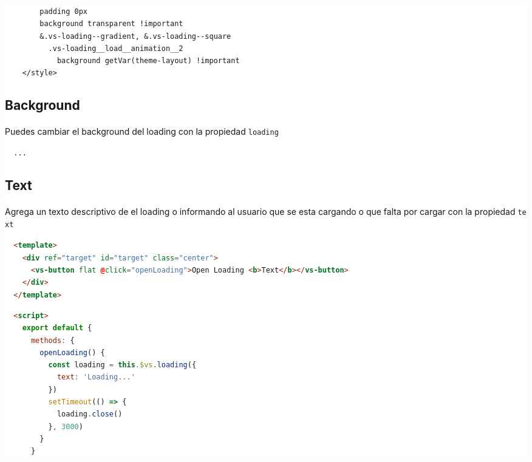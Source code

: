   ```stylus
          padding 0px
          background transparent !important
          &.vs-loading--gradient, &.vs-loading--square
            .vs-loading__load__animation__2
              background getVar(theme-layout) !important
      </style>
  ```

</div>

</card>

<card>

## Background

Puedes cambiar el background del loading con la propiedad `loading`

<div slot="example">
  <Loading-background />
</div>

<div slot="template">

  ```html{3,4,5}
    ...
  ```

</div>

</card>

<card>

## Text <Badge text="New" />

Agrega un texto descriptivo de el loading o informando al usuario que se esta cargando o que falta por cargar con la propiedad `text`

<div slot="example">
  <Loading-text />
</div>

<div slot="template">

  ```html
    <template>
      <div ref="target" id="target" class="center">
        <vs-button flat @click="openLoading">Open Loading <b>Text</b></vs-button>
      </div>
    </template>
  ```

</div>

<div slot="script">

  ```html
    <script>
      export default {
        methods: {
          openLoading() {
            const loading = this.$vs.loading({
              text: 'Loading...'
            })
            setTimeout(() => {
              loading.close()
            }, 3000)
          }
        }
  ```